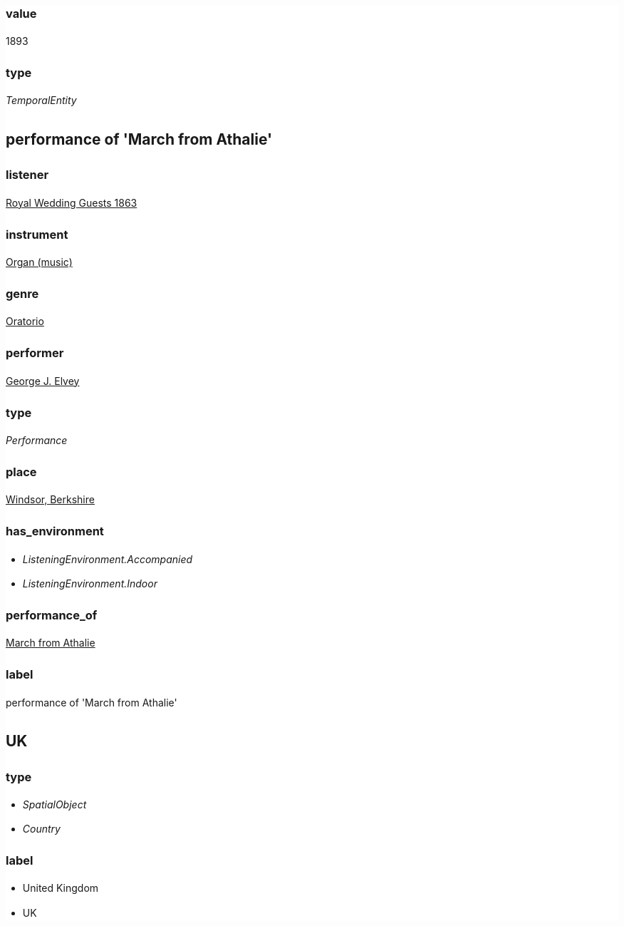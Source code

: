 ### value


1893

### type


*TemporalEntity*

## performance of 'March from Athalie'

### listener


[Royal Wedding Guests 1863](#Royal-Wedding-Guests-1863)

### instrument


[Organ (music)](#Organ-(music))

### genre


[Oratorio](#Oratorio)

### performer


[George J. Elvey](#George-J.-Elvey)

### type


*Performance*

### place


[Windsor, Berkshire](#Windsor-Berkshire)

### has_environment

 - *ListeningEnvironment.Accompanied*

 - *ListeningEnvironment.Indoor*

### performance_of


[March from Athalie](#March-from-Athalie)

### label


performance of 'March from Athalie'

## UK

### type

 - *SpatialObject*

 - *Country*

### label

 - United Kingdom

 - UK